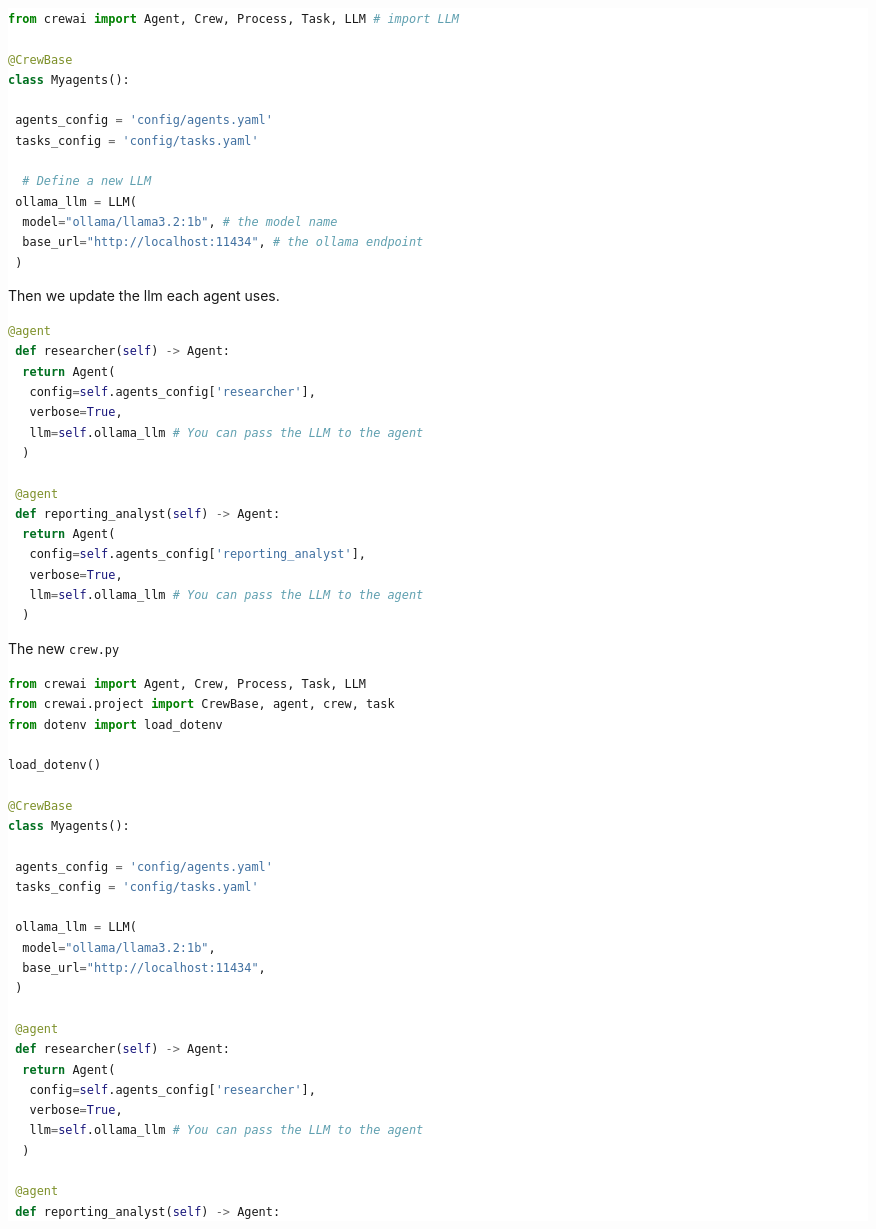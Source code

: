 
```python
from crewai import Agent, Crew, Process, Task, LLM # import LLM

@CrewBase
class Myagents():
 
 agents_config = 'config/agents.yaml'
 tasks_config = 'config/tasks.yaml'

  # Define a new LLM 
 ollama_llm = LLM(
  model="ollama/llama3.2:1b", # the model name
  base_url="http://localhost:11434", # the ollama endpoint
 )
```
Then we update the llm each agent uses.


```python
@agent
 def researcher(self) -> Agent:
  return Agent(
   config=self.agents_config['researcher'],
   verbose=True,
   llm=self.ollama_llm # You can pass the LLM to the agent
  )

 @agent
 def reporting_analyst(self) -> Agent:
  return Agent(
   config=self.agents_config['reporting_analyst'],
   verbose=True,
   llm=self.ollama_llm # You can pass the LLM to the agent
  )
```
The new `crew.py`


```python
from crewai import Agent, Crew, Process, Task, LLM
from crewai.project import CrewBase, agent, crew, task
from dotenv import load_dotenv

load_dotenv()

@CrewBase
class Myagents():

 agents_config = 'config/agents.yaml'
 tasks_config = 'config/tasks.yaml'

 ollama_llm = LLM(
  model="ollama/llama3.2:1b",
  base_url="http://localhost:11434",
 )

 @agent
 def researcher(self) -> Agent:
  return Agent(
   config=self.agents_config['researcher'],
   verbose=True,
   llm=self.ollama_llm # You can pass the LLM to the agent
  )

 @agent
 def reporting_analyst(self) -> Agent:
```